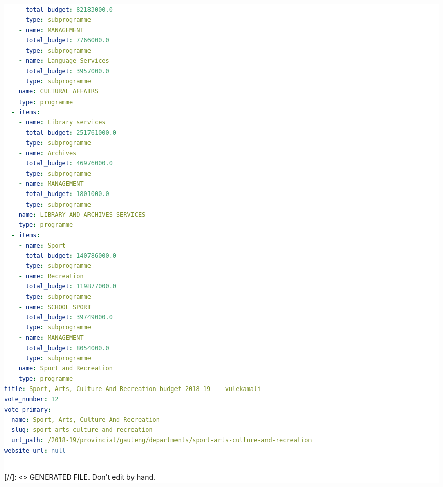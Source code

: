 ```yaml
      total_budget: 82183000.0
      type: subprogramme
    - name: MANAGEMENT
      total_budget: 7766000.0
      type: subprogramme
    - name: Language Services
      total_budget: 3957000.0
      type: subprogramme
    name: CULTURAL AFFAIRS
    type: programme
  - items:
    - name: Library services
      total_budget: 251761000.0
      type: subprogramme
    - name: Archives
      total_budget: 46976000.0
      type: subprogramme
    - name: MANAGEMENT
      total_budget: 1801000.0
      type: subprogramme
    name: LIBRARY AND ARCHIVES SERVICES
    type: programme
  - items:
    - name: Sport
      total_budget: 140786000.0
      type: subprogramme
    - name: Recreation
      total_budget: 119877000.0
      type: subprogramme
    - name: SCHOOL SPORT
      total_budget: 39749000.0
      type: subprogramme
    - name: MANAGEMENT
      total_budget: 8054000.0
      type: subprogramme
    name: Sport and Recreation
    type: programme
title: Sport, Arts, Culture And Recreation budget 2018-19  - vulekamali
vote_number: 12
vote_primary:
  name: Sport, Arts, Culture And Recreation
  slug: sport-arts-culture-and-recreation
  url_path: /2018-19/provincial/gauteng/departments/sport-arts-culture-and-recreation
website_url: null
---
```

[//]: <> GENERATED FILE. Don't edit by hand.